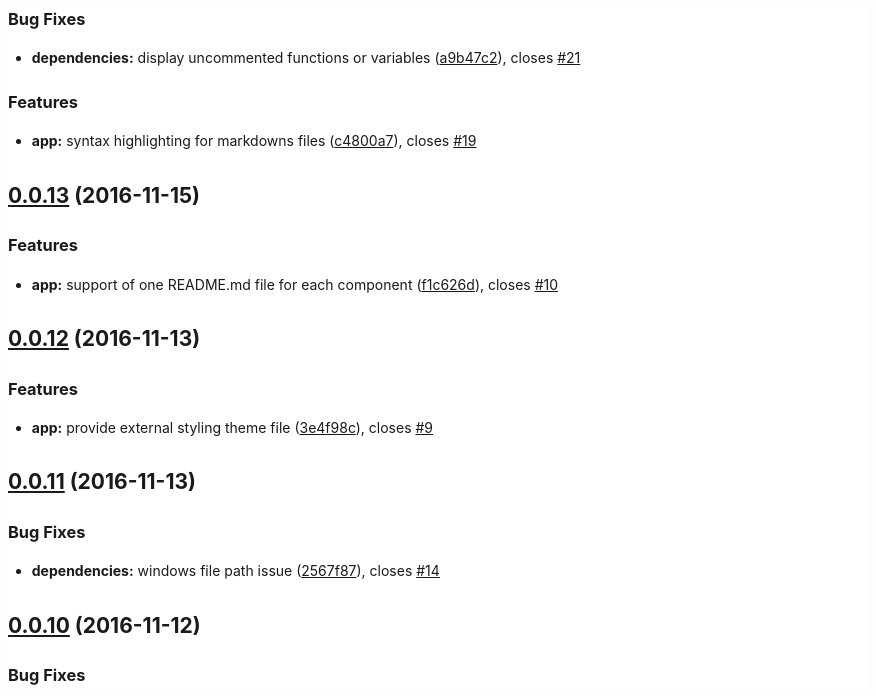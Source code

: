 ### Bug Fixes

-   **dependencies:** display uncommented functions or variables ([a9b47c2](https://github.com/compodoc/compodoc/commit/a9b47c2)), closes [#21](https://github.com/compodoc/compodoc/issues/21)

### Features

-   **app:** syntax highlighting for markdowns files ([c4800a7](https://github.com/compodoc/compodoc/commit/c4800a7)), closes [#19](https://github.com/compodoc/compodoc/issues/19)

<a name="0.0.13"></a>

## [0.0.13](https://github.com/compodoc/compodoc/compare/0.0.12...0.0.13) (2016-11-15)

### Features

-   **app:** support of one README.md file for each component ([f1c626d](https://github.com/compodoc/compodoc/commit/f1c626d)), closes [#10](https://github.com/compodoc/compodoc/issues/10)

<a name="0.0.12"></a>

## [0.0.12](https://github.com/compodoc/compodoc/compare/0.0.11...0.0.12) (2016-11-13)

### Features

-   **app:** provide external styling theme file ([3e4f98c](https://github.com/compodoc/compodoc/commit/3e4f98c)), closes [#9](https://github.com/compodoc/compodoc/issues/9)

<a name="0.0.11"></a>

## [0.0.11](https://github.com/compodoc/compodoc/compare/0.0.10...0.0.11) (2016-11-13)

### Bug Fixes

-   **dependencies:** windows file path issue ([2567f87](https://github.com/compodoc/compodoc/commit/2567f87)), closes [#14](https://github.com/compodoc/compodoc/issues/14)

<a name="0.0.10"></a>

## [0.0.10](https://github.com/compodoc/compodoc/compare/0.0.9...0.0.10) (2016-11-12)

### Bug Fixes

